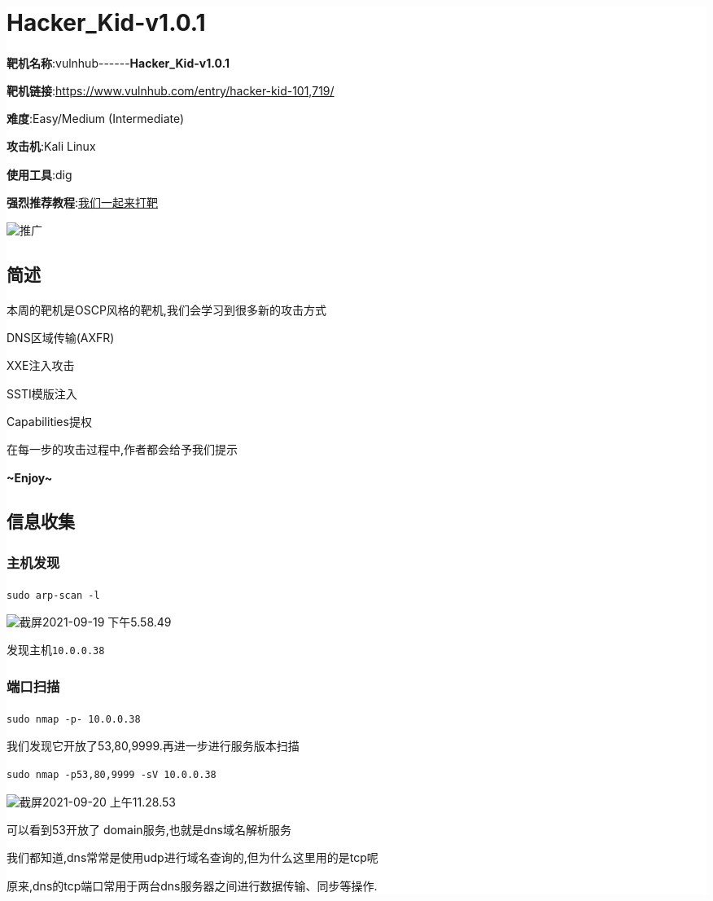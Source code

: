 # **Hacker_Kid-v1.0.1**

**靶机名称**:vulnhub------**Hacker_Kid-v1.0.1**

**靶机链接**:https://www.vulnhub.com/entry/hacker-kid-101,719/

**难度**:Easy/Medium (Intermediate)

**攻击机**:Kali Linux

**使用工具**:dig

**强烈推荐教程**:[我们一起来打靶](https://pqy.h5.xeknow.com/s/2svbaU)

![推广](https://tva1.sinaimg.cn/large/008i3skNly1gum9cnlujvj30ku112ad0.jpg)

## 简述

本周的靶机是OSCP风格的靶机,我们会学习到很多新的攻击方式

DNS区域传输(AXFR)

XXE注入攻击

SSTI模版注入

Capabilities提权

在每一步的攻击过程中,作者都会给予我们提示

**~Enjoy~**

## 信息收集

### 主机发现

`sudo arp-scan -l`

![截屏2021-09-19 下午5.58.49](https://tva1.sinaimg.cn/large/008i3skNly1gum3akbuonj61100c8n1802.jpg)

发现主机`10.0.0.38`

### 端口扫描

`sudo nmap -p- 10.0.0.38`	

我们发现它开放了53,80,9999.再进一步进行服务版本扫描

`sudo nmap -p53,80,9999 -sV 10.0.0.38 `

![截屏2021-09-20 上午11.28.53](https://tva1.sinaimg.cn/large/008i3skNly1gumxn2sjy6j60v20b4acx02.jpg)

可以看到53开放了 domain服务,也就是dns域名解析服务

我们都知道,dns常常是使用udp进行域名查询的,但为什么这里用的是tcp呢

原来,dns的tcp端口常用于两台dns服务器之间进行数据传输、同步等操作.
